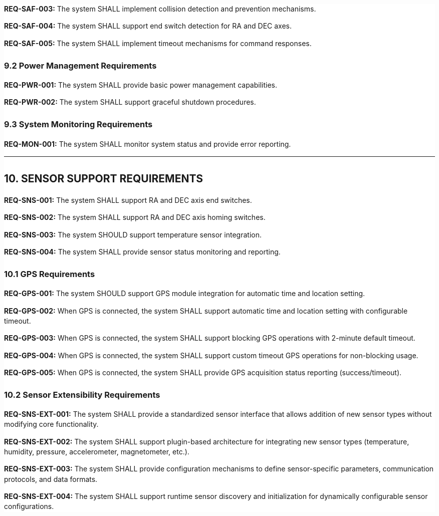 **REQ-SAF-003:** The system SHALL implement collision detection and prevention mechanisms.

**REQ-SAF-004:** The system SHALL support end switch detection for RA and DEC axes.

**REQ-SAF-005:** The system SHALL implement timeout mechanisms for command responses.

### 9.2 Power Management Requirements

**REQ-PWR-001:** The system SHALL provide basic power management capabilities.

**REQ-PWR-002:** The system SHALL support graceful shutdown procedures.

### 9.3 System Monitoring Requirements

**REQ-MON-001:** The system SHALL monitor system status and provide error reporting.

---

## 10. SENSOR SUPPORT REQUIREMENTS

**REQ-SNS-001:** The system SHALL support RA and DEC axis end switches.

**REQ-SNS-002:** The system SHALL support RA and DEC axis homing switches.

**REQ-SNS-003:** The system SHOULD support temperature sensor integration.

**REQ-SNS-004:** The system SHALL provide sensor status monitoring and reporting.

### 10.1 GPS Requirements

**REQ-GPS-001:** The system SHOULD support GPS module integration for automatic time and location setting.

**REQ-GPS-002:** When GPS is connected, the system SHALL support automatic time and location setting with configurable timeout.

**REQ-GPS-003:** When GPS is connected, the system SHALL support blocking GPS operations with 2-minute default timeout.

**REQ-GPS-004:** When GPS is connected, the system SHALL support custom timeout GPS operations for non-blocking usage.

**REQ-GPS-005:** When GPS is connected, the system SHALL provide GPS acquisition status reporting (success/timeout).

### 10.2 Sensor Extensibility Requirements

**REQ-SNS-EXT-001:** The system SHALL provide a standardized sensor interface that allows addition of new sensor types without modifying core functionality.

**REQ-SNS-EXT-002:** The system SHALL support plugin-based architecture for integrating new sensor types (temperature, humidity, pressure, accelerometer, magnetometer, etc.).

**REQ-SNS-EXT-003:** The system SHALL provide configuration mechanisms to define sensor-specific parameters, communication protocols, and data formats.

**REQ-SNS-EXT-004:** The system SHALL support runtime sensor discovery and initialization for dynamically configurable sensor configurations.
